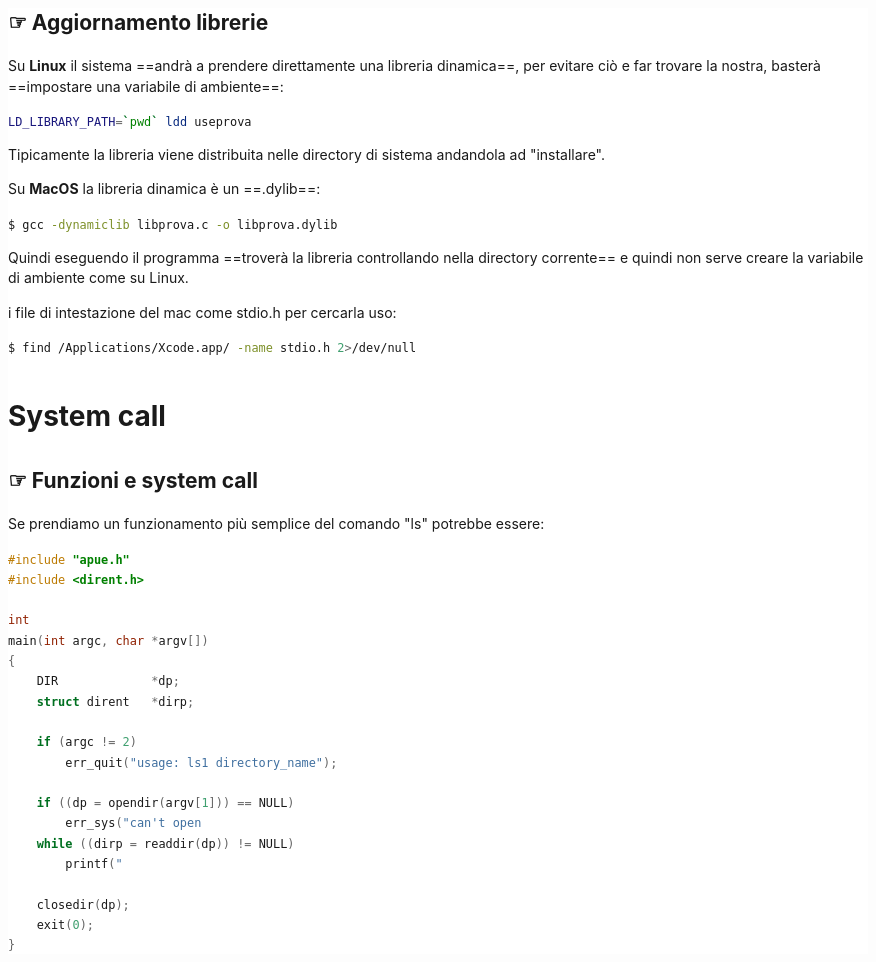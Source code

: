 

## ☞ Aggiornamento librerie

Su **Linux** il sistema ==andrà a prendere direttamente una libreria dinamica==, per evitare ciò e far trovare la nostra, basterà ==impostare una variabile di ambiente==:

```bash
LD_LIBRARY_PATH=`pwd` ldd useprova
```

Tipicamente la libreria viene distribuita nelle directory di sistema andandola ad "installare".


Su **MacOS** la libreria dinamica è un ==.dylib==:

```bash
$ gcc -dynamiclib libprova.c -o libprova.dylib
```

Quindi eseguendo il programma ==troverà la libreria controllando nella directory corrente== e quindi non serve creare la variabile di ambiente come su Linux.

i file di intestazione del mac come stdio.h per cercarla uso:

```bash
$ find /Applications/Xcode.app/ -name stdio.h 2>/dev/null
```







# System call


## ☞ Funzioni e system call

Se prendiamo un funzionamento più semplice del comando "ls" potrebbe essere:

```c
#include "apue.h"
#include <dirent.h>

int
main(int argc, char *argv[])
{
	DIR				*dp;
	struct dirent	*dirp;

	if (argc != 2)
		err_quit("usage: ls1 directory_name");

	if ((dp = opendir(argv[1])) == NULL)
		err_sys("can't open 
	while ((dirp = readdir(dp)) != NULL)
		printf("

	closedir(dp);
	exit(0);
}
```
